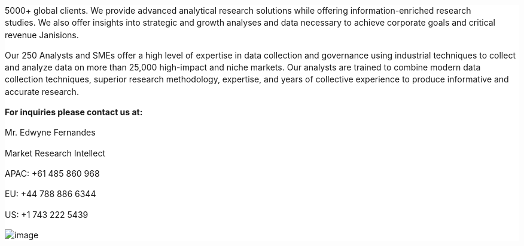 5000+ global clients. We provide advanced analytical research solutions while offering information-enriched research studies.&nbsp;</span>We also offer insights into strategic and growth analyses and data necessary to achieve corporate goals and critical revenue Janisions.</p><p><span class="">Our 250 Analysts and SMEs offer a high level of expertise in data collection and governance using industrial techniques to collect and analyze data on more than 25,000 high-impact and niche markets. Our analysts are trained to combine modern data collection techniques, superior research methodology, expertise, and years of collective experience to produce informative and accurate research.</span></p><p><strong>For inquiries please contact us at:</strong></p><p>Mr. Edwyne Fernandes</p><p>Market Research Intellect</p><p>APAC: +61 485 860 968</p><p>EU: +44 788 886 6344</p><p>US: +1 743 222 5439</p>
![image](https://github.com/user-attachments/assets/faacfade-d7cc-4a50-8042-e1cb095ffb1a)
